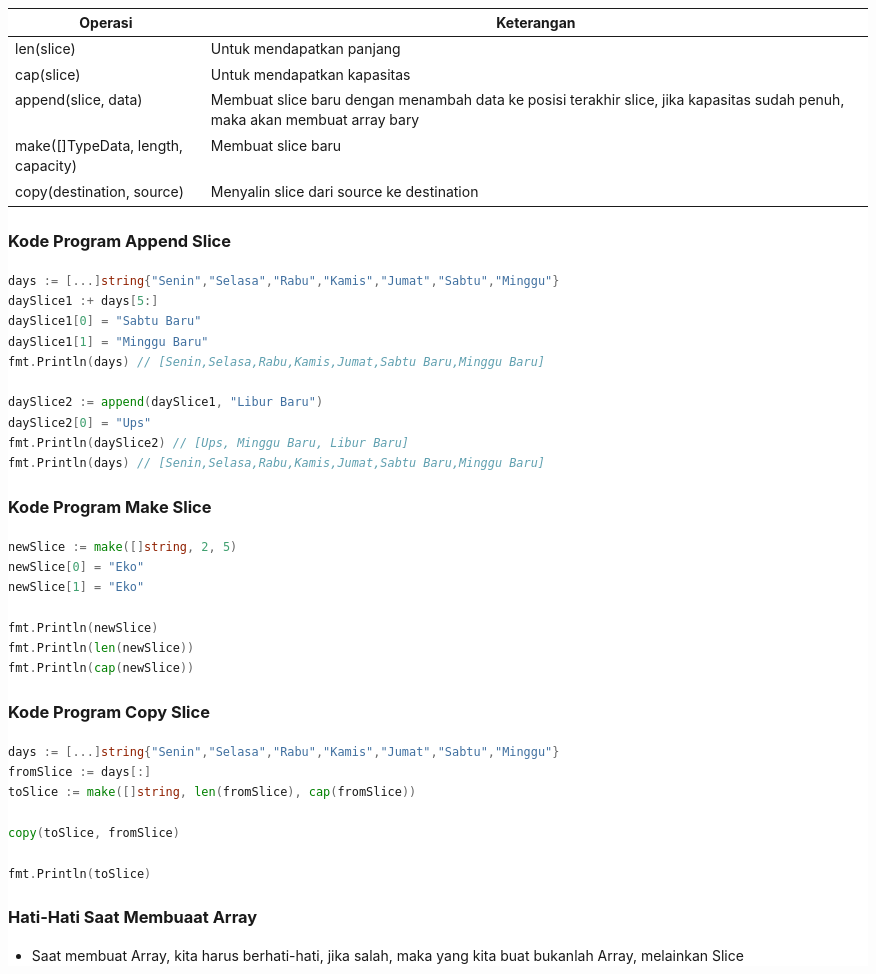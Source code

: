 | Operasi                            | Keterangan                                                                                                                 |
| ---------------------------------- | -------------------------------------------------------------------------------------------------------------------------- |
| len(slice)                         | Untuk mendapatkan panjang                                                                                                  |
| cap(slice)                         | Untuk mendapatkan kapasitas                                                                                                |
| append(slice, data)                | Membuat slice baru dengan menambah data ke posisi terakhir slice, jika kapasitas sudah penuh, maka akan membuat array bary |
| make([]TypeData, length, capacity) | Membuat slice baru                                                                                                         |
| copy(destination, source)          | Menyalin slice dari source ke destination                                                                                  |

### Kode Program Append Slice

```go
days := [...]string{"Senin","Selasa","Rabu","Kamis","Jumat","Sabtu","Minggu"}
daySlice1 :+ days[5:]
daySlice1[0] = "Sabtu Baru"
daySlice1[1] = "Minggu Baru"
fmt.Println(days) // [Senin,Selasa,Rabu,Kamis,Jumat,Sabtu Baru,Minggu Baru]

daySlice2 := append(daySlice1, "Libur Baru")
daySlice2[0] = "Ups"
fmt.Println(daySlice2) // [Ups, Minggu Baru, Libur Baru]
fmt.Println(days) // [Senin,Selasa,Rabu,Kamis,Jumat,Sabtu Baru,Minggu Baru]
```

### Kode Program Make Slice

```go
newSlice := make([]string, 2, 5)
newSlice[0] = "Eko"
newSlice[1] = "Eko"

fmt.Println(newSlice)
fmt.Println(len(newSlice))
fmt.Println(cap(newSlice))
```

### Kode Program Copy Slice

```go
days := [...]string{"Senin","Selasa","Rabu","Kamis","Jumat","Sabtu","Minggu"}
fromSlice := days[:]
toSlice := make([]string, len(fromSlice), cap(fromSlice))

copy(toSlice, fromSlice)

fmt.Println(toSlice)
```

### Hati-Hati Saat Membuaat Array

- Saat membuat Array, kita harus berhati-hati, jika salah, maka yang kita buat bukanlah Array, melainkan Slice
